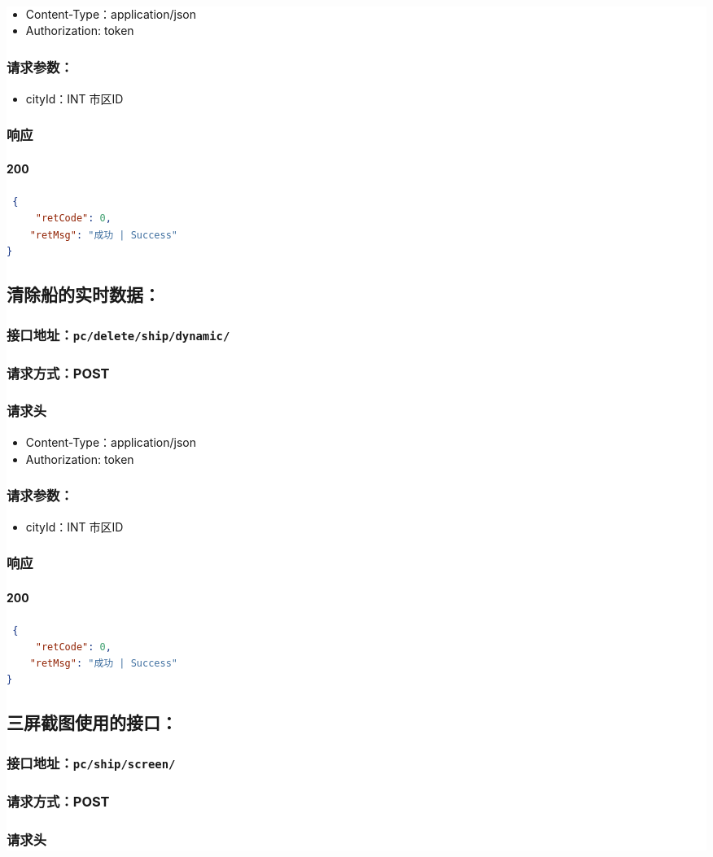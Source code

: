 - Content-Type：application/json
- Authorization: token

### 请求参数：

- cityId：INT 市区ID  

### 响应

#### 200

```json
 {	
     "retCode": 0,
    "retMsg": "成功 | Success"
}
```

## 清除船的实时数据：

### 接口地址：`pc/delete/ship/dynamic/`

### 请求方式：POST

### 请求头

- Content-Type：application/json
- Authorization: token

### 请求参数：

- cityId：INT 市区ID  

### 响应

#### 200

```json
 {	
     "retCode": 0,
    "retMsg": "成功 | Success"
}
```

## 三屏截图使用的接口：

### 接口地址：`pc/ship/screen/`

### 请求方式：POST

### 请求头
